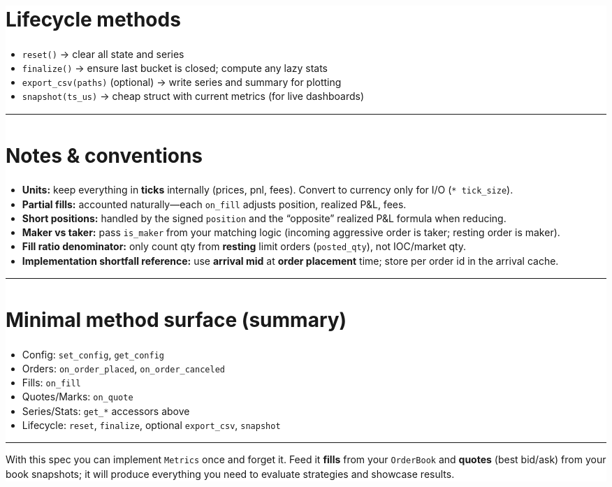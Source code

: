 
# Lifecycle methods

* `reset()` → clear all state and series
* `finalize()` → ensure last bucket is closed; compute any lazy stats
* `export_csv(paths)` (optional) → write series and summary for plotting
* `snapshot(ts_us)` → cheap struct with current metrics (for live dashboards)

---

# Notes & conventions

* **Units:** keep everything in **ticks** internally (prices, pnl, fees). Convert to currency only for I/O (`* tick_size`).
* **Partial fills:** accounted naturally—each `on_fill` adjusts position, realized P&L, fees.
* **Short positions:** handled by the signed `position` and the “opposite” realized P&L formula when reducing.
* **Maker vs taker:** pass `is_maker` from your matching logic (incoming aggressive order is taker; resting order is maker).
* **Fill ratio denominator:** only count qty from **resting** limit orders (`posted_qty`), not IOC/market qty.
* **Implementation shortfall reference:** use **arrival mid** at **order placement** time; store per order id in the arrival cache.

---

# Minimal method surface (summary)

* Config: `set_config`, `get_config`
* Orders: `on_order_placed`, `on_order_canceled`
* Fills: `on_fill`
* Quotes/Marks: `on_quote`
* Series/Stats: `get_*` accessors above
* Lifecycle: `reset`, `finalize`, optional `export_csv`, `snapshot`

---

With this spec you can implement `Metrics` once and forget it. Feed it **fills** from your `OrderBook` and **quotes** (best bid/ask) from your book snapshots; it will produce everything you need to evaluate strategies and showcase results.
